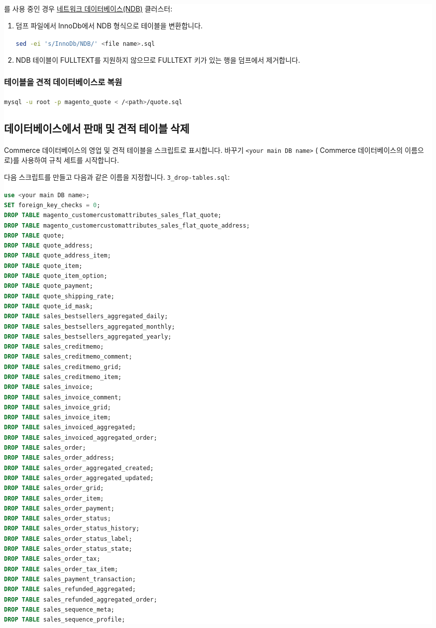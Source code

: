 를 사용 중인 경우 [네트워크 데이터베이스(NDB)](https://dev.mysql.com/doc/refman/5.6/en/mysql-cluster.html) 클러스터:

1. 덤프 파일에서 InnoDb에서 NDB 형식으로 테이블을 변환합니다.

   ```bash
   sed -ei 's/InnoDb/NDB/' <file name>.sql
   ```

1. NDB 테이블이 FULLTEXT를 지원하지 않으므로 FULLTEXT 키가 있는 행을 덤프에서 제거합니다.

### 테이블을 견적 데이터베이스로 복원

```bash
mysql -u root -p magento_quote < /<path>/quote.sql
```

## 데이터베이스에서 판매 및 견적 테이블 삭제

Commerce 데이터베이스의 영업 및 견적 테이블을 스크립트로 표시합니다. 바꾸기 `<your main DB name>` ( Commerce 데이터베이스의 이름으로)를 사용하여 규칙 세트를 시작합니다.

다음 스크립트를 만들고 다음과 같은 이름을 지정합니다. `3_drop-tables.sql`:

```sql
use <your main DB name>;
SET foreign_key_checks = 0;
DROP TABLE magento_customercustomattributes_sales_flat_quote;
DROP TABLE magento_customercustomattributes_sales_flat_quote_address;
DROP TABLE quote;
DROP TABLE quote_address;
DROP TABLE quote_address_item;
DROP TABLE quote_item;
DROP TABLE quote_item_option;
DROP TABLE quote_payment;
DROP TABLE quote_shipping_rate;
DROP TABLE quote_id_mask;
DROP TABLE sales_bestsellers_aggregated_daily;
DROP TABLE sales_bestsellers_aggregated_monthly;
DROP TABLE sales_bestsellers_aggregated_yearly;
DROP TABLE sales_creditmemo;
DROP TABLE sales_creditmemo_comment;
DROP TABLE sales_creditmemo_grid;
DROP TABLE sales_creditmemo_item;
DROP TABLE sales_invoice;
DROP TABLE sales_invoice_comment;
DROP TABLE sales_invoice_grid;
DROP TABLE sales_invoice_item;
DROP TABLE sales_invoiced_aggregated;
DROP TABLE sales_invoiced_aggregated_order;
DROP TABLE sales_order;
DROP TABLE sales_order_address;
DROP TABLE sales_order_aggregated_created;
DROP TABLE sales_order_aggregated_updated;
DROP TABLE sales_order_grid;
DROP TABLE sales_order_item;
DROP TABLE sales_order_payment;
DROP TABLE sales_order_status;
DROP TABLE sales_order_status_history;
DROP TABLE sales_order_status_label;
DROP TABLE sales_order_status_state;
DROP TABLE sales_order_tax;
DROP TABLE sales_order_tax_item;
DROP TABLE sales_payment_transaction;
DROP TABLE sales_refunded_aggregated;
DROP TABLE sales_refunded_aggregated_order;
DROP TABLE sales_sequence_meta;
DROP TABLE sales_sequence_profile;
```